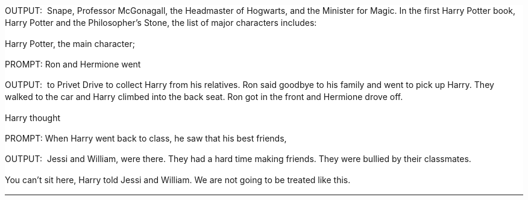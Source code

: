 OUTPUT:  Snape, Professor McGonagall, the Headmaster of Hogwarts, and the Minister for Magic. In the first Harry Potter book, Harry Potter and the Philosopher’s Stone, the list of major characters includes: 

Harry Potter, the main character;

  

PROMPT: Ron and Hermione went

OUTPUT:  to Privet Drive to collect Harry from his relatives. Ron said goodbye to his family and went to pick up Harry. They walked to the car and Harry climbed into the back seat. Ron got in the front and Hermione drove off.

  

Harry thought

  

PROMPT: When Harry went back to class, he saw that his best friends,

OUTPUT:  Jessi and William, were there. They had a hard time making friends. They were bullied by their classmates.

  

You can’t sit here, Harry told Jessi and William. We are not going to be treated like this.

  

---
